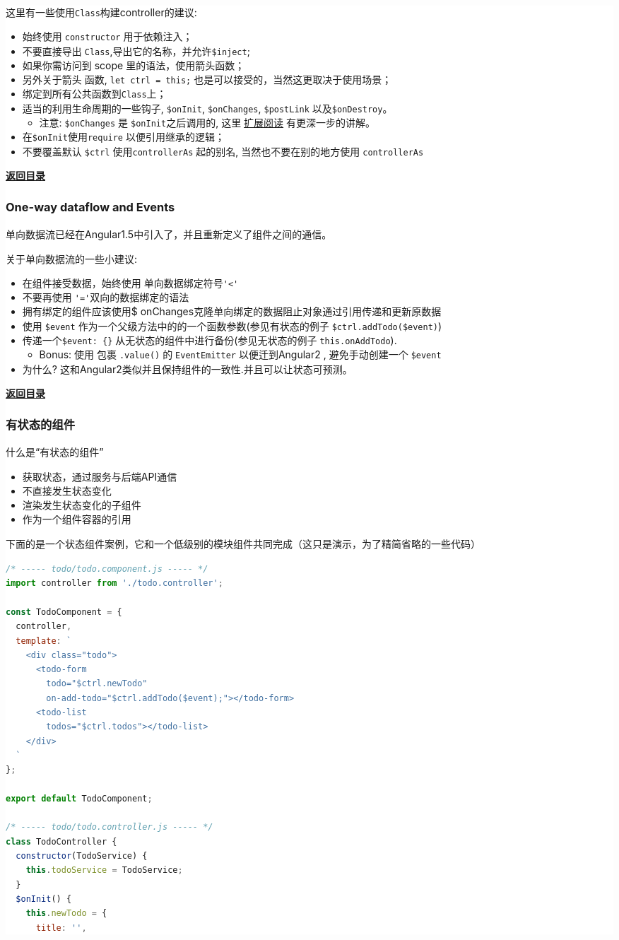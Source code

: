 这里有一些使用`Class`构建controller的建议:

* 始终使用 `constructor` 用于依赖注入；
* 不要直接导出 `Class`,导出它的名称，并允许`$inject`;
* 如果你需访问到 scope 里的语法，使用箭头函数；
* 另外关于箭头 函数, `let ctrl = this;` 也是可以接受的，当然这更取决于使用场景；
* 绑定到所有公共函数到`Class`上；
* 适当的利用生命周期的一些钩子, `$onInit`, `$onChanges`, `$postLink` 以及`$onDestroy`。
  * 注意: `$onChanges` 是 `$onInit`之后调用的, 这里 [扩展阅读](#resources) 有更深一步的讲解。
*  在`$onInit`使用`require`  以便引用继承的逻辑；
* 不要覆盖默认  `$ctrl`  使用`controllerAs` 起的别名, 当然也不要在别的地方使用 `controllerAs`

**[返回目录](#table-of-contents)**

### One-way dataflow and Events

单向数据流已经在Angular1.5中引入了，并且重新定义了组件之间的通信。

关于单向数据流的一些小建议:

* 在组件接受数据，始终使用 单向数据绑定符号`'<'`
* 不要再使用 `'='`双向的数据绑定的语法
* 拥有绑定的组件应该使用$ onChanges克隆单向绑定的数据阻止对象通过引用传递和更新原数据
* 使用 `$event` 作为一个父级方法中的的一个函数参数(参见有状态的例子 `$ctrl.addTodo($event)`)
* 传递一个`$event: {}` 从无状态的组件中进行备份(参见无状态的例子 `this.onAddTodo`).
  * Bonus: 使用 包裹 `.value()` 的 `EventEmitter` 以便迁到Angular2 , 避免手动创建一个 `$event`
* 为什么? 这和Angular2类似并且保持组件的一致性.并且可以让状态可预测。

**[返回目录](#table-of-contents)**

### 有状态的组件

什么是“有状态的组件”

* 获取状态，通过服务与后端API通信
* 不直接发生状态变化
* 渲染发生状态变化的子组件
* 作为一个组件容器的引用

下面的是一个状态组件案例，它和一个低级别的模块组件共同完成（这只是演示，为了精简省略的一些代码）
```js
/* ----- todo/todo.component.js ----- */
import controller from './todo.controller';

const TodoComponent = {
  controller,
  template: `
    <div class="todo">
      <todo-form
        todo="$ctrl.newTodo"
        on-add-todo="$ctrl.addTodo($event);"></todo-form>
      <todo-list
        todos="$ctrl.todos"></todo-list>
    </div>
  `
};

export default TodoComponent;

/* ----- todo/todo.controller.js ----- */
class TodoController {
  constructor(TodoService) {
    this.todoService = TodoService;
  }
  $onInit() {
    this.newTodo = {
      title: '',
```